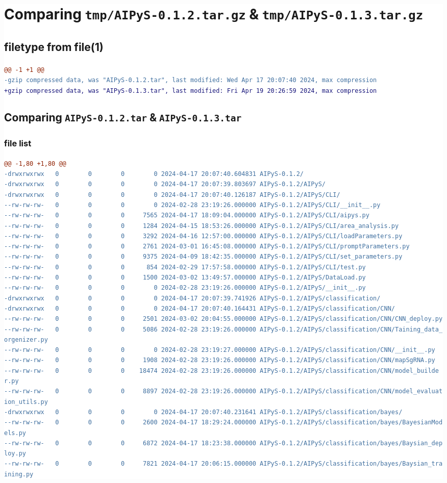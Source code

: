 # Comparing `tmp/AIPyS-0.1.2.tar.gz` & `tmp/AIPyS-0.1.3.tar.gz`

## filetype from file(1)

```diff
@@ -1 +1 @@
-gzip compressed data, was "AIPyS-0.1.2.tar", last modified: Wed Apr 17 20:07:40 2024, max compression
+gzip compressed data, was "AIPyS-0.1.3.tar", last modified: Fri Apr 19 20:26:59 2024, max compression
```

## Comparing `AIPyS-0.1.2.tar` & `AIPyS-0.1.3.tar`

### file list

```diff
@@ -1,80 +1,80 @@
-drwxrwxrwx   0        0        0        0 2024-04-17 20:07:40.604831 AIPyS-0.1.2/
-drwxrwxrwx   0        0        0        0 2024-04-17 20:07:39.803697 AIPyS-0.1.2/AIPyS/
-drwxrwxrwx   0        0        0        0 2024-04-17 20:07:40.126187 AIPyS-0.1.2/AIPyS/CLI/
--rw-rw-rw-   0        0        0        0 2024-02-28 23:19:26.000000 AIPyS-0.1.2/AIPyS/CLI/__init__.py
--rw-rw-rw-   0        0        0     7565 2024-04-17 18:09:04.000000 AIPyS-0.1.2/AIPyS/CLI/aipys.py
--rw-rw-rw-   0        0        0     1284 2024-04-15 18:53:26.000000 AIPyS-0.1.2/AIPyS/CLI/area_analysis.py
--rw-rw-rw-   0        0        0     3292 2024-04-16 12:57:00.000000 AIPyS-0.1.2/AIPyS/CLI/loadParameters.py
--rw-rw-rw-   0        0        0     2761 2024-03-01 16:45:08.000000 AIPyS-0.1.2/AIPyS/CLI/promptParameters.py
--rw-rw-rw-   0        0        0     9375 2024-04-09 18:42:35.000000 AIPyS-0.1.2/AIPyS/CLI/set_parameters.py
--rw-rw-rw-   0        0        0      854 2024-02-29 17:57:58.000000 AIPyS-0.1.2/AIPyS/CLI/test.py
--rw-rw-rw-   0        0        0     1500 2024-03-02 13:49:57.000000 AIPyS-0.1.2/AIPyS/DataLoad.py
--rw-rw-rw-   0        0        0        0 2024-02-28 23:19:26.000000 AIPyS-0.1.2/AIPyS/__init__.py
-drwxrwxrwx   0        0        0        0 2024-04-17 20:07:39.741926 AIPyS-0.1.2/AIPyS/classification/
-drwxrwxrwx   0        0        0        0 2024-04-17 20:07:40.164431 AIPyS-0.1.2/AIPyS/classification/CNN/
--rw-rw-rw-   0        0        0     2501 2024-03-02 20:04:55.000000 AIPyS-0.1.2/AIPyS/classification/CNN/CNN_deploy.py
--rw-rw-rw-   0        0        0     5086 2024-02-28 23:19:26.000000 AIPyS-0.1.2/AIPyS/classification/CNN/Taining_data_orgenizer.py
--rw-rw-rw-   0        0        0        0 2024-02-28 23:19:27.000000 AIPyS-0.1.2/AIPyS/classification/CNN/__init__.py
--rw-rw-rw-   0        0        0     1908 2024-02-28 23:19:26.000000 AIPyS-0.1.2/AIPyS/classification/CNN/mapSgRNA.py
--rw-rw-rw-   0        0        0    18474 2024-02-28 23:19:26.000000 AIPyS-0.1.2/AIPyS/classification/CNN/model_builder.py
--rw-rw-rw-   0        0        0     8897 2024-02-28 23:19:26.000000 AIPyS-0.1.2/AIPyS/classification/CNN/model_evaluation_utils.py
-drwxrwxrwx   0        0        0        0 2024-04-17 20:07:40.231641 AIPyS-0.1.2/AIPyS/classification/bayes/
--rw-rw-rw-   0        0        0     2600 2024-04-17 18:29:24.000000 AIPyS-0.1.2/AIPyS/classification/bayes/BayesianModels.py
--rw-rw-rw-   0        0        0     6872 2024-04-17 18:23:38.000000 AIPyS-0.1.2/AIPyS/classification/bayes/Baysian_deploy.py
--rw-rw-rw-   0        0        0     7821 2024-04-17 20:06:15.000000 AIPyS-0.1.2/AIPyS/classification/bayes/Baysian_training.py
```